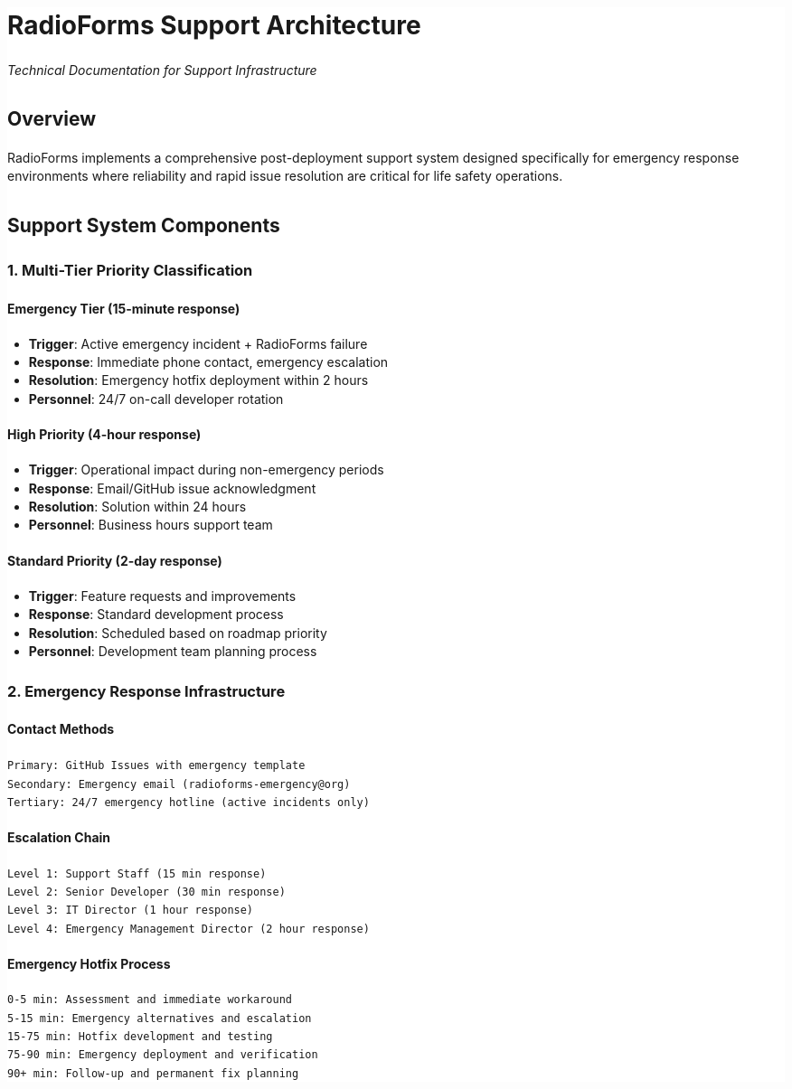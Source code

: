 # RadioForms Support Architecture
*Technical Documentation for Support Infrastructure*

## Overview

RadioForms implements a comprehensive post-deployment support system designed specifically for emergency response environments where reliability and rapid issue resolution are critical for life safety operations.

## Support System Components

### 1. Multi-Tier Priority Classification

#### Emergency Tier (15-minute response)
- **Trigger**: Active emergency incident + RadioForms failure
- **Response**: Immediate phone contact, emergency escalation
- **Resolution**: Emergency hotfix deployment within 2 hours
- **Personnel**: 24/7 on-call developer rotation

#### High Priority (4-hour response)
- **Trigger**: Operational impact during non-emergency periods
- **Response**: Email/GitHub issue acknowledgment
- **Resolution**: Solution within 24 hours
- **Personnel**: Business hours support team

#### Standard Priority (2-day response)
- **Trigger**: Feature requests and improvements
- **Response**: Standard development process
- **Resolution**: Scheduled based on roadmap priority
- **Personnel**: Development team planning process

### 2. Emergency Response Infrastructure

#### Contact Methods
```
Primary: GitHub Issues with emergency template
Secondary: Emergency email (radioforms-emergency@org)
Tertiary: 24/7 emergency hotline (active incidents only)
```

#### Escalation Chain
```
Level 1: Support Staff (15 min response)
Level 2: Senior Developer (30 min response)  
Level 3: IT Director (1 hour response)
Level 4: Emergency Management Director (2 hour response)
```

#### Emergency Hotfix Process
```
0-5 min: Assessment and immediate workaround
5-15 min: Emergency alternatives and escalation
15-75 min: Hotfix development and testing
75-90 min: Emergency deployment and verification
90+ min: Follow-up and permanent fix planning
```
